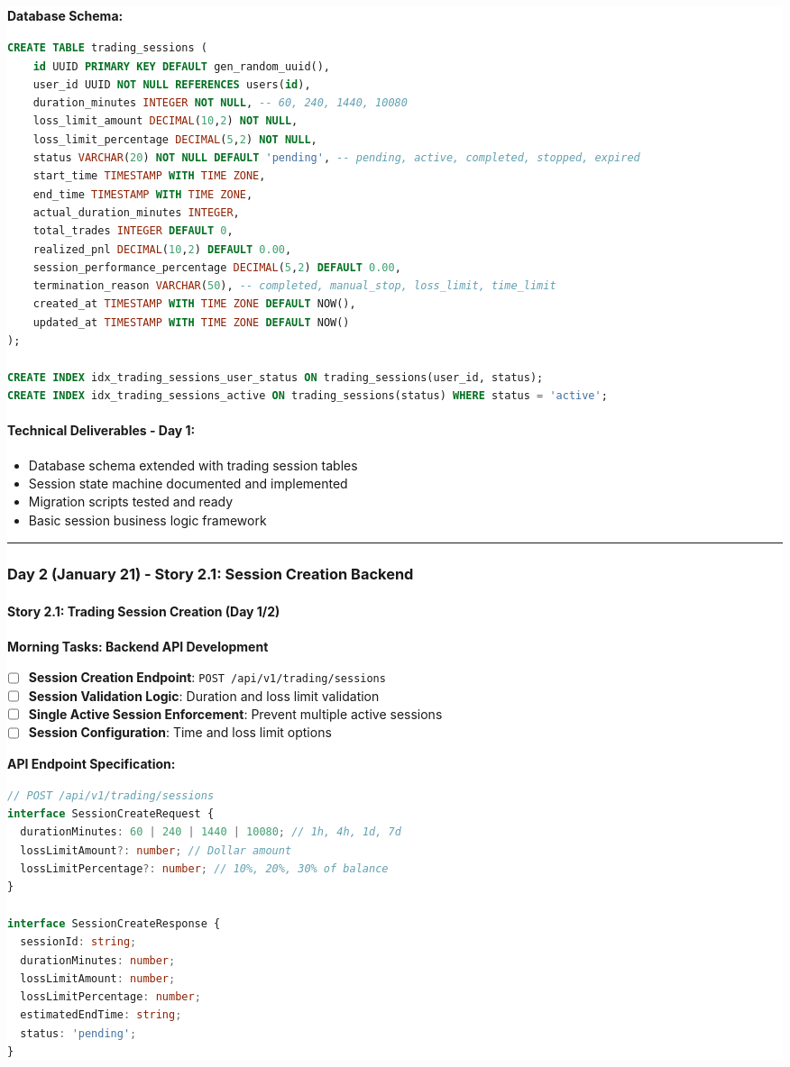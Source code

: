 **Database Schema:**
```sql
CREATE TABLE trading_sessions (
    id UUID PRIMARY KEY DEFAULT gen_random_uuid(),
    user_id UUID NOT NULL REFERENCES users(id),
    duration_minutes INTEGER NOT NULL, -- 60, 240, 1440, 10080
    loss_limit_amount DECIMAL(10,2) NOT NULL,
    loss_limit_percentage DECIMAL(5,2) NOT NULL,
    status VARCHAR(20) NOT NULL DEFAULT 'pending', -- pending, active, completed, stopped, expired
    start_time TIMESTAMP WITH TIME ZONE,
    end_time TIMESTAMP WITH TIME ZONE,
    actual_duration_minutes INTEGER,
    total_trades INTEGER DEFAULT 0,
    realized_pnl DECIMAL(10,2) DEFAULT 0.00,
    session_performance_percentage DECIMAL(5,2) DEFAULT 0.00,
    termination_reason VARCHAR(50), -- completed, manual_stop, loss_limit, time_limit
    created_at TIMESTAMP WITH TIME ZONE DEFAULT NOW(),
    updated_at TIMESTAMP WITH TIME ZONE DEFAULT NOW()
);

CREATE INDEX idx_trading_sessions_user_status ON trading_sessions(user_id, status);
CREATE INDEX idx_trading_sessions_active ON trading_sessions(status) WHERE status = 'active';
```

#### **Technical Deliverables - Day 1:**
- Database schema extended with trading session tables
- Session state machine documented and implemented
- Migration scripts tested and ready
- Basic session business logic framework

---

### **Day 2 (January 21) - Story 2.1: Session Creation Backend**

#### **Story 2.1: Trading Session Creation (Day 1/2)**

**Morning Tasks: Backend API Development**
- [ ] **Session Creation Endpoint**: `POST /api/v1/trading/sessions`
- [ ] **Session Validation Logic**: Duration and loss limit validation
- [ ] **Single Active Session Enforcement**: Prevent multiple active sessions
- [ ] **Session Configuration**: Time and loss limit options

**API Endpoint Specification:**
```typescript
// POST /api/v1/trading/sessions
interface SessionCreateRequest {
  durationMinutes: 60 | 240 | 1440 | 10080; // 1h, 4h, 1d, 7d
  lossLimitAmount?: number; // Dollar amount
  lossLimitPercentage?: number; // 10%, 20%, 30% of balance
}

interface SessionCreateResponse {
  sessionId: string;
  durationMinutes: number;
  lossLimitAmount: number;
  lossLimitPercentage: number;
  estimatedEndTime: string;
  status: 'pending';
}
```
